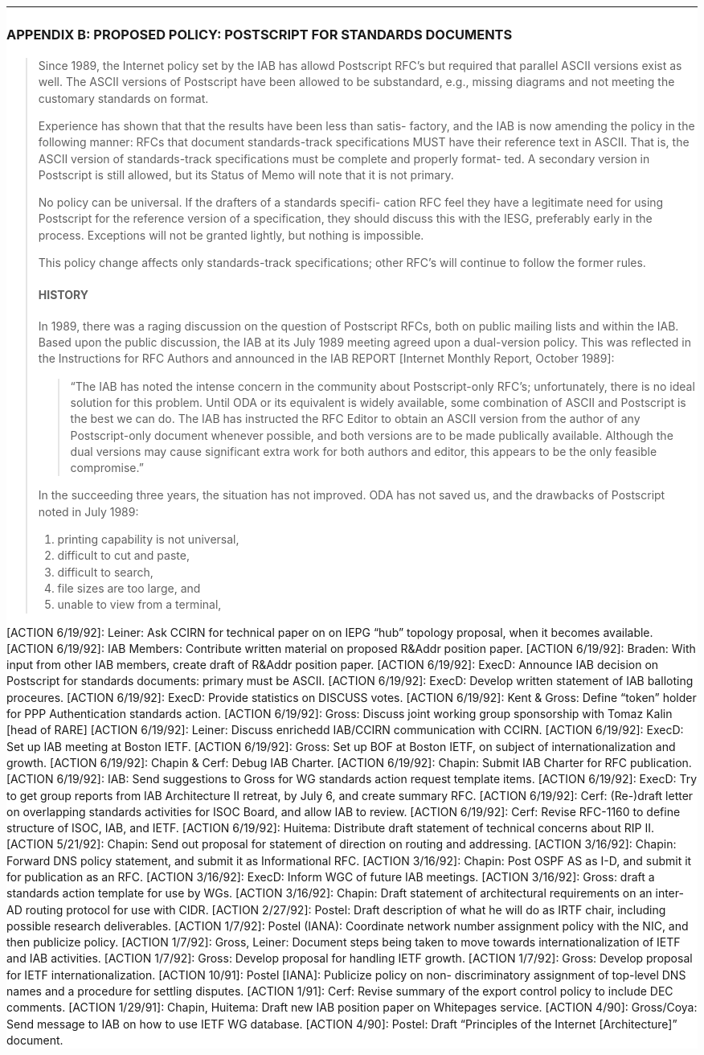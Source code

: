 


---


### APPENDIX B: PROPOSED POLICY: POSTSCRIPT FOR STANDARDS DOCUMENTS



> 
>  Since 1989, the Internet policy set by the IAB has allowd Postscript RFC’s but required that parallel ASCII versions exist as well. The ASCII versions of Postscript have been allowed to be substandard, e.g., missing diagrams and not meeting the customary standards on format. 
> 
> 
>  Experience has shown that that the results have been less than satis- factory, and the IAB is now amending the policy in the following manner: RFCs that document standards-track specifications MUST have their reference text in ASCII. That is, the ASCII version of standards-track specifications must be complete and properly format- ted. A secondary version in Postscript is still allowed, but its Status of Memo will note that it is not primary.
>  
> 
> 
>  No policy can be universal. If the drafters of a standards specifi- cation RFC feel they have a legitimate need for using Postscript for the reference version of a specification, they should discuss this with the IESG, preferably early in the process. Exceptions will not be granted lightly, but nothing is impossible. 
> 
> 
>  This policy change affects only standards-track specifications; other RFC’s will continue to follow the former rules. 
> 
> 
> #### HISTORY
> 
> 
>  In 1989, there was a raging discussion on the question of Postscript RFCs, both on public mailing lists and within the IAB. Based upon the public discussion, the IAB at its July 1989 meeting agreed upon a dual-version policy. This was reflected in the Instructions for RFC Authors and announced in the IAB REPORT [Internet Monthly Report, October 1989]: 
> 
> 
> 
> >  “The IAB has noted the intense concern in the community about Postscript-only RFC’s; unfortunately, there is no ideal solution for this problem. Until ODA or its equivalent is widely available, some combination of ASCII and Postscript is the best we can do. The IAB has instructed the RFC Editor to obtain an ASCII version from the author of any Postscript-only document whenever possible, and both versions are to be made publically available. Although the dual versions may cause significant extra work for both authors and editor, this appears to be the only feasible compromise.”
> >  
> > 
> > 
> 
> 
>  In the succeeding three years, the situation has not improved. ODA has not saved us, and the drawbacks of Postscript noted in July 1989: 
> 
> 
> 1. printing capability is not universal,
> 2. difficult to cut and paste,
> 3. difficult to search,
> 4. file sizes are too large, and
> 5. unable to view from a terminal,
> 

 [ACTION 6/19/92]: Leiner: Ask CCIRN for technical paper on on IEPG “hub” topology proposal, when it becomes available. 
 [ACTION 6/19/92]: IAB Members: Contribute written material on proposed R&Addr position paper. 
 [ACTION 6/19/92]: Braden: With input from other IAB members, create draft of R&Addr position paper. 
 [ACTION 6/19/92]: ExecD: Announce IAB decision on Postscript for standards documents: primary must be ASCII. 
 [ACTION 6/19/92]: ExecD: Develop written statement of IAB balloting proceures. 
 [ACTION 6/19/92]: ExecD: Provide statistics on DISCUSS votes. 
 [ACTION 6/19/92]: Kent & Gross: Define “token” holder for PPP Authentication standards action. 
 [ACTION 6/19/92]: Gross: Discuss joint working group sponsorship with Tomaz Kalin [head of RARE] 
 [ACTION 6/19/92]: Leiner: Discuss enrichedd IAB/CCIRN communication with CCIRN. 
 [ACTION 6/19/92]: ExecD: Set up IAB meeting at Boston IETF.
 [ACTION 6/19/92]: Gross: Set up BOF at Boston IETF, on subject of internationalization and growth. 
 [ACTION 6/19/92]: Chapin & Cerf: Debug IAB Charter. 
 [ACTION 6/19/92]: Chapin: Submit IAB Charter for RFC publication.
 [ACTION 6/19/92]: IAB: Send suggestions to Gross for WG standards action request template items. 
 [ACTION 6/19/92]: ExecD: Try to get group reports from IAB Architecture II retreat, by July 6, and create summary RFC. 
 [ACTION 6/19/92]: Cerf: (Re-)draft letter on overlapping standards activities for ISOC Board, and allow IAB to review. 
 [ACTION 6/19/92]: Cerf: Revise RFC-1160 to define structure of ISOC, IAB, and IETF. 
 [ACTION 6/19/92]: Huitema: Distribute draft statement of technical concerns about RIP II. 
 [ACTION 5/21/92]: Chapin: Send out proposal for statement of direction on routing and addressing. 
 [ACTION 3/16/92]: Chapin: Forward DNS policy statement, and submit it as Informational RFC. 
 [ACTION 3/16/92]: Chapin: Post OSPF AS as I-D, and submit it for publication as an RFC. 
 [ACTION 3/16/92]: ExecD: Inform WGC of future IAB meetings.
 [ACTION 3/16/92]: Gross: draft a standards action template for use by WGs. 
 [ACTION 3/16/92]: Chapin: Draft statement of architectural requirements on an inter-AD routing protocol for use with CIDR. 
 [ACTION 2/27/92]: Postel: Draft description of what he will do as IRTF chair, including possible research deliverables. 
 [ACTION 1/7/92]: Postel (IANA): Coordinate network number assignment policy with the NIC, and then publicize policy. 
 [ACTION 1/7/92]: Gross, Leiner: Document steps being taken to move towards internationalization of IETF and IAB activities. 
 [ACTION 1/7/92]: Gross: Develop proposal for handling IETF growth. 
 [ACTION 1/7/92]: Gross: Develop proposal for IETF internationalization.
 [ACTION 10/91]: Postel [IANA]: Publicize policy on non- discriminatory assignment of top-level DNS names and a procedure for settling disputes. 
 [ACTION 1/91]: Cerf: Revise summary of the export control policy to include DEC comments. 
 [ACTION 1/29/91]: Chapin, Huitema: Draft new IAB position paper on Whitepages service. 
 [ACTION 4/90]: Gross/Coya: Send message to IAB on how to use IETF WG database. 
 [ACTION 4/90]: Postel: Draft “Principles of the Internet [Architecture]” document. 